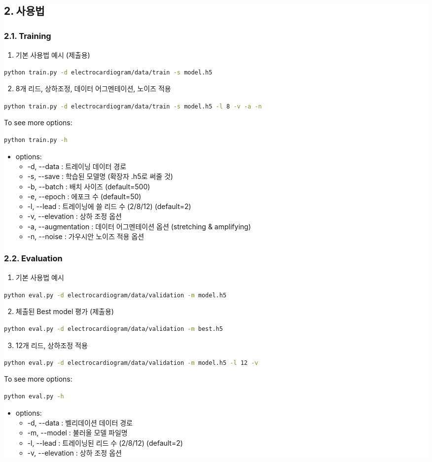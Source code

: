 ## 2. 사용법

### 2.1. Training
 1. 기본 사용법 예시 (제출용)
```bash
python train.py -d electrocardiogram/data/train -s model.h5
```
2. 8개 리드, 상하조정, 데이터 어그멘테이션, 노이즈 적용
```bash
python train.py -d electrocardiogram/data/train -s model.h5 -l 8 -v -a -n
```

To see more options:
```bash
python train.py -h
```
- options:
  - -d, --data : 트레이닝 데이터 경로
  - -s, --save : 학습된 모델명 (확장자 .h5로 써줄 것)
  - -b, --batch : 배치 사이즈 (default=500)
  - -e, --epoch : 에포크 수 (default=50)
  - -l, --lead : 트레이닝에 쓸 리드 수 (2/8/12) (default=2)
  - -v, --elevation : 상하 조정 옵션
  - -a, --augmentation : 데이터 어그멘테이션 옵션 (stretching & amplifying)
  - -n, --noise : 가우시안 노이즈 적용 옵션

### 2.2. Evaluation
1. 기본 사용법 예시
```bash
python eval.py -d electrocardiogram/data/validation -m model.h5
```
2. 체출된 Best model 평가 (제출용)
```bash
python eval.py -d electrocardiogram/data/validation -m best.h5
```
3. 12개 리드, 상하조정 적용
```bash
python eval.py -d electrocardiogram/data/validation -m model.h5 -l 12 -v
```

To see more options:
```bash
python eval.py -h
```
- options:
  - -d, --data : 벨리데이션 데이터 경로
  - -m, --model : 불러올 모델 파일명
  - -l, --lead : 트레이닝된 리드 수 (2/8/12) (default=2)
  - -v, --elevation : 상하 조정 옵션

